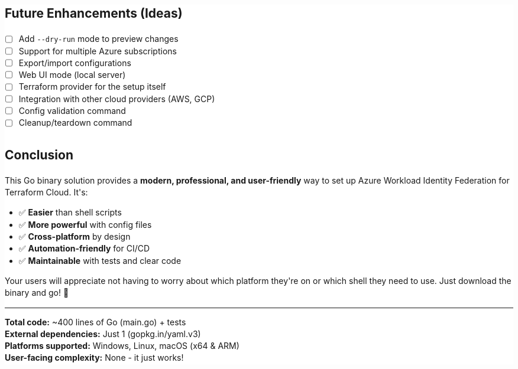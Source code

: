 ## Future Enhancements (Ideas)

- [ ] Add `--dry-run` mode to preview changes
- [ ] Support for multiple Azure subscriptions
- [ ] Export/import configurations
- [ ] Web UI mode (local server)
- [ ] Terraform provider for the setup itself
- [ ] Integration with other cloud providers (AWS, GCP)
- [ ] Config validation command
- [ ] Cleanup/teardown command

## Conclusion

This Go binary solution provides a **modern, professional, and user-friendly** way to set up Azure Workload Identity Federation for Terraform Cloud. It's:

- ✅ **Easier** than shell scripts
- ✅ **More powerful** with config files
- ✅ **Cross-platform** by design
- ✅ **Automation-friendly** for CI/CD
- ✅ **Maintainable** with tests and clear code

Your users will appreciate not having to worry about which platform they're on or which shell they need to use. Just download the binary and go! 🚀

---

**Total code:** ~400 lines of Go (main.go) + tests  
**External dependencies:** Just 1 (gopkg.in/yaml.v3)  
**Platforms supported:** Windows, Linux, macOS (x64 & ARM)  
**User-facing complexity:** None - it just works!
